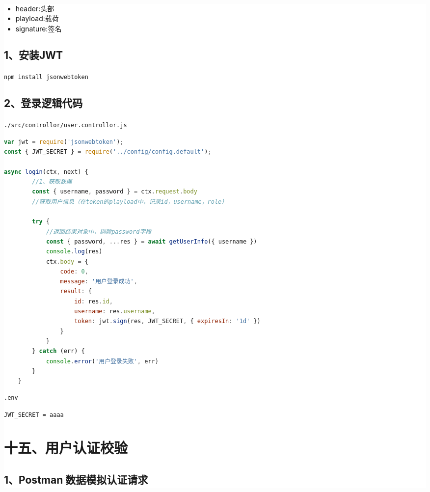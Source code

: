 - header:头部
- playload:载荷
- signature:签名

## 1、安装JWT

```she
npm install jsonwebtoken
```

## 2、登录逻辑代码

`./src/controllor/user.controllor.js`

```js
var jwt = require('jsonwebtoken');
const { JWT_SECRET } = require('../config/config.default');

async login(ctx, next) {
        //1、获取数据
        const { username, password } = ctx.request.body
        //获取用户信息（在token的playload中，记录id，username，role）

        try {
            //返回结果对象中，剔除password字段
            const { password, ...res } = await getUserInfo({ username })
            console.log(res)
            ctx.body = {
                code: 0,
                message: '用户登录成功',
                result: {
                    id: res.id,
                    username: res.username,
                    token: jwt.sign(res, JWT_SECRET, { expiresIn: '1d' })
                }
            }
        } catch (err) {
            console.error('用户登录失败', err)
        }
    }
```

`.env`

```
JWT_SECRET = aaaa
```

# 十五、用户认证校验

## 1、Postman 数据模拟认证请求
